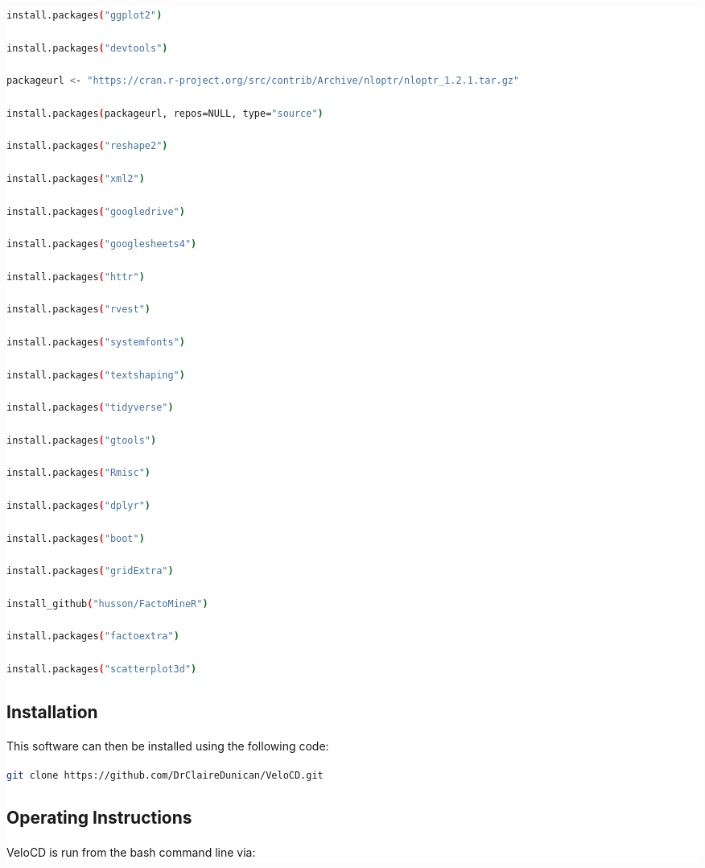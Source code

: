 ```bash
install.packages("ggplot2")

install.packages("devtools")

packageurl <- "https://cran.r-project.org/src/contrib/Archive/nloptr/nloptr_1.2.1.tar.gz"

install.packages(packageurl, repos=NULL, type="source")

install.packages("reshape2")

install.packages("xml2")

install.packages("googledrive")
 
install.packages("googlesheets4")

install.packages("httr")

install.packages("rvest")

install.packages("systemfonts") 

install.packages("textshaping")

install.packages("tidyverse")

install.packages("gtools")

install.packages("Rmisc")

install.packages("dplyr")

install.packages("boot")

install.packages("gridExtra")

install_github("husson/FactoMineR")

install.packages("factoextra")

install.packages("scatterplot3d")
```
## Installation

This software can then be installed using the following code:
```bash
git clone https://github.com/DrClaireDunican/VeloCD.git
```


## Operating Instructions
VeloCD is run from the bash command line via:
